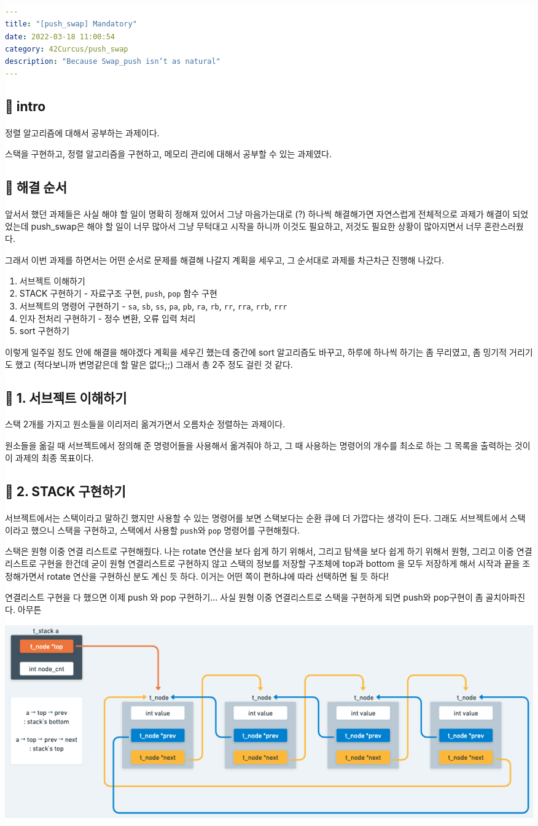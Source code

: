 ```yaml
---
title: "[push_swap] Mandatory"
date: 2022-03-18 11:00:54
category: 42Curcus/push_swap
description: "Because Swap_push isn’t as natural"
---
```


## 🚀 intro

정렬 알고리즘에 대해서 공부하는 과제이다. 

스택을 구현하고, 정렬 알고리즘을 구현하고, 메모리 관리에 대해서 공부할 수 있는 과제였다.

## 🚀 해결 순서

앞서서 했던 과제들은 사실 해야 할 일이 명확히 정해져 있어서 그냥 마음가는대로 (?) 하나씩 해결해가면 자연스럽게 전체적으로 과제가 해결이 되었었는데 push_swap은 해야 할 일이 너무 많아서 그냥 무턱대고 시작을 하니까 이것도 필요하고, 저것도 필요한 상황이 많아지면서 너무 혼란스러웠다.

그래서 이번 과제를 하면서는 어떤 순서로 문제를 해결해 나갈지 계획을 세우고, 그 순서대로 과제를 차근차근 진행해 나갔다.

1. 서브젝트 이해하기 
2. STACK 구현하기 - 자료구조 구현, `push`, `pop` 함수 구현
3. 서브젝트의 명령어 구현하기 - `sa`, `sb`, `ss`, `pa`, `pb`, `ra`, `rb`, `rr`, `rra`, `rrb`, `rrr`
4. 인자 전처리 구현하기 - 정수 변환, 오류 입력 처리
5. sort 구현하기

이렇게 일주일 정도 안에 해결을 해야겠다 계획을 세우긴 했는데 중간에 sort 알고리즘도 바꾸고, 하루에 하나씩 하기는 좀 무리였고, 좀 밍기적 거리기도 했고 (적다보니까 변명같은데 할 말은 없다;;) 그래서 총 2주 정도 걸린 것 같다.

## 🚀 1. 서브젝트 이해하기

스택 2개를 가지고 원소들을 이리저리 옮겨가면서 오름차순 정렬하는 과제이다. 

원소들을 옮길 때 서브젝트에서 정의해 준 명령어들을 사용해서 옮겨줘야 하고, 그 때 사용하는 명령어의 개수를 최소로 하는 그 목록을 출력하는 것이 이 과제의 최종 목표이다. 

## 🚀 2. STACK 구현하기

서브젝트에서는 스택이라고 말하긴 했지만 사용할 수 있는 명령어를 보면 스택보다는 순환 큐에 더 가깝다는 생각이 든다.  그래도 서브젝트에서 스택이라고 했으니 스택을 구현하고, 스택에서 사용할 `push`와 `pop` 명령어를 구현해줬다. 

스택은 원형 이중 연결 리스트로 구현해줬다.  나는 rotate 연산을 보다 쉽게 하기 위해서, 그리고 탐색을 보다 쉽게 하기 위해서 원형, 그리고 이중 연결 리스트로 구현을 한건데 굳이 원형 연결리스트로 구현하지 않고 스택의 정보를 저장할 구조체에 top과 bottom 을 모두 저장하게 해서 시작과 끝을 조정해가면서 rotate 연산을 구현하신 분도 계신 듯 하다. 이거는 어떤 쪽이 편하냐에 따라 선택하면 될 듯 하다!

연결리스트 구현을 다 했으면 이제 push 와 pop 구현하기... 사실 원형 이중 연결리스트로 스택을 구현하게 되면 push와 pop구현이 좀 골치아파진다. 아무튼 

![circular_double_linked_list_stack](./circular_double_linked_list_stack.png)
